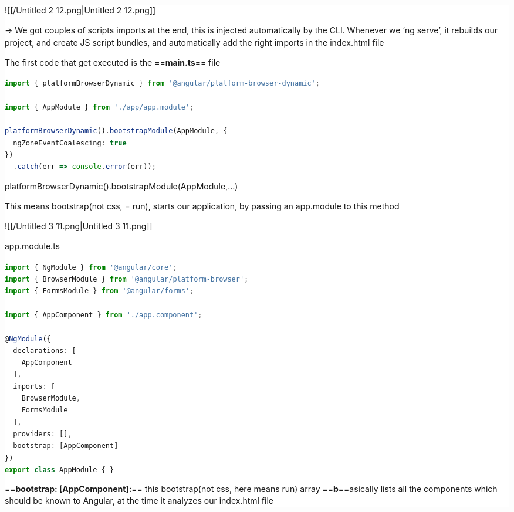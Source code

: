 ![[/Untitled 2 12.png|Untitled 2 12.png]]

→ We got couples of scripts imports at the end, this is injected automatically by the CLI. Whenever we ‘ng serve’, it rebuilds our project, and create JS script bundles, and automatically add the right imports in the index.html file

  

The first code that get executed is the ==**main.ts**== file

```TypeScript
import { platformBrowserDynamic } from '@angular/platform-browser-dynamic';

import { AppModule } from './app/app.module';

platformBrowserDynamic().bootstrapModule(AppModule, {
  ngZoneEventCoalescing: true
})
  .catch(err => console.error(err));
```

platformBrowserDynamic().bootstrapModule(AppModule,…)

This means bootstrap(not css, = run), starts our application, by passing an app.module to this method

![[/Untitled 3 11.png|Untitled 3 11.png]]

  

app.module.ts

```TypeScript
import { NgModule } from '@angular/core';
import { BrowserModule } from '@angular/platform-browser';
import { FormsModule } from '@angular/forms';

import { AppComponent } from './app.component';

@NgModule({
  declarations: [
    AppComponent
  ],
  imports: [
    BrowserModule,
    FormsModule
  ],
  providers: [],
  bootstrap: [AppComponent]
})
export class AppModule { }
```

==**bootstrap: [AppComponent]:**== this bootstrap(not css, here means run) array ==**b**==asically lists all the components which should be known to Angular, at the time it analyzes our index.html file
